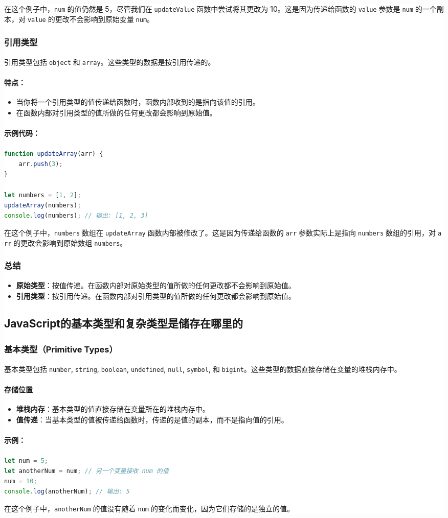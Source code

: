 在这个例子中，`num` 的值仍然是 5，尽管我们在 `updateValue` 函数中尝试将其更改为 10。这是因为传递给函数的 `value` 参数是 `num` 的一个副本，对 `value` 的更改不会影响到原始变量 `num`。

### 引用类型

引用类型包括 `object` 和 `array`。这些类型的数据是按引用传递的。

#### 特点：

- 当你将一个引用类型的值传递给函数时，函数内部收到的是指向该值的引用。
- 在函数内部对引用类型的值所做的任何更改都会影响到原始值。

#### 示例代码：

```js
function updateArray(arr) {
    arr.push(3);
}

let numbers = [1, 2];
updateArray(numbers);
console.log(numbers); // 输出: [1, 2, 3]
```

在这个例子中，`numbers` 数组在 `updateArray` 函数内部被修改了。这是因为传递给函数的 `arr` 参数实际上是指向 `numbers` 数组的引用，对 `arr` 的更改会影响到原始数组 `numbers`。

### 总结

- **原始类型**：按值传递。在函数内部对原始类型的值所做的任何更改都不会影响到原始值。
- **引用类型**：按引用传递。在函数内部对引用类型的值所做的任何更改都会影响到原始值。

## JavaScript的基本类型和复杂类型是储存在哪里的

### 基本类型（Primitive Types）

基本类型包括 `number`, `string`, `boolean`, `undefined`, `null`, `symbol`, 和 `bigint`。这些类型的数据直接存储在变量的堆栈内存中。

#### 存储位置

- **堆栈内存**：基本类型的值直接存储在变量所在的堆栈内存中。
- **值传递**：当基本类型的值被传递给函数时，传递的是值的副本，而不是指向值的引用。

#### 示例：

```js
let num = 5;
let anotherNum = num; // 另一个变量接收 num 的值
num = 10;
console.log(anotherNum); // 输出: 5
```

在这个例子中，`anotherNum` 的值没有随着 `num` 的变化而变化，因为它们存储的是独立的值。

